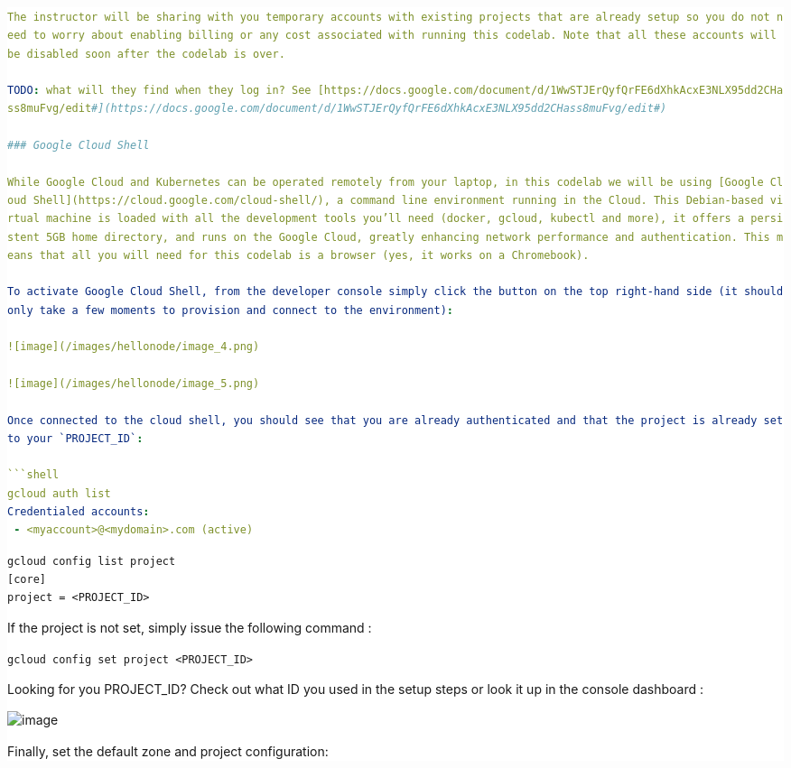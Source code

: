 ```yaml
The instructor will be sharing with you temporary accounts with existing projects that are already setup so you do not need to worry about enabling billing or any cost associated with running this codelab. Note that all these accounts will be disabled soon after the codelab is over.

TODO: what will they find when they log in? See [https://docs.google.com/document/d/1WwSTJErQyfQrFE6dXhkAcxE3NLX95dd2CHass8muFvg/edit#](https://docs.google.com/document/d/1WwSTJErQyfQrFE6dXhkAcxE3NLX95dd2CHass8muFvg/edit#) 

### Google Cloud Shell

While Google Cloud and Kubernetes can be operated remotely from your laptop, in this codelab we will be using [Google Cloud Shell](https://cloud.google.com/cloud-shell/), a command line environment running in the Cloud. This Debian-based virtual machine is loaded with all the development tools you’ll need (docker, gcloud, kubectl and more), it offers a persistent 5GB home directory, and runs on the Google Cloud, greatly enhancing network performance and authentication. This means that all you will need for this codelab is a browser (yes, it works on a Chromebook).

To activate Google Cloud Shell, from the developer console simply click the button on the top right-hand side (it should only take a few moments to provision and connect to the environment):

![image](/images/hellonode/image_4.png)

![image](/images/hellonode/image_5.png)

Once connected to the cloud shell, you should see that you are already authenticated and that the project is already set to your `PROJECT_ID`:

```shell
gcloud auth list
Credentialed accounts:
 - <myaccount>@<mydomain>.com (active)
```


```shell
gcloud config list project
[core]
project = <PROJECT_ID>
```


If the project is not set, simply issue the following command :

```shell
gcloud config set project <PROJECT_ID>
```


Looking for you PROJECT_ID? Check out what ID you used in the setup steps or look it up in the console dashboard :

![image](/images/hellonode/image_6.png)

Finally, set the default zone and project configuration:
